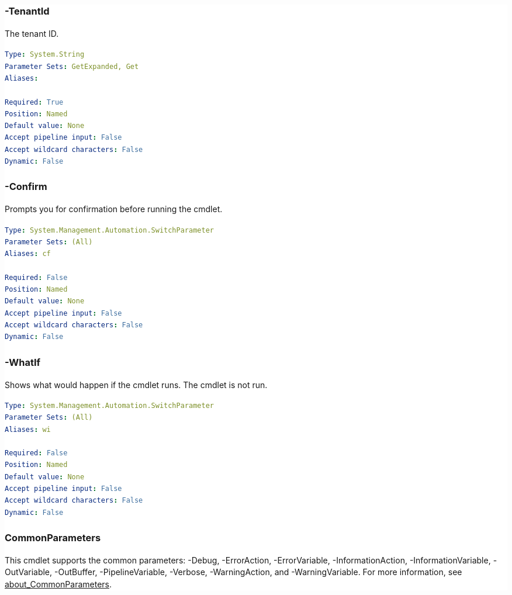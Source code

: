 ### -TenantId
The tenant ID.

```yaml
Type: System.String
Parameter Sets: GetExpanded, Get
Aliases:

Required: True
Position: Named
Default value: None
Accept pipeline input: False
Accept wildcard characters: False
Dynamic: False
```

### -Confirm
Prompts you for confirmation before running the cmdlet.

```yaml
Type: System.Management.Automation.SwitchParameter
Parameter Sets: (All)
Aliases: cf

Required: False
Position: Named
Default value: None
Accept pipeline input: False
Accept wildcard characters: False
Dynamic: False
```

### -WhatIf
Shows what would happen if the cmdlet runs.
The cmdlet is not run.

```yaml
Type: System.Management.Automation.SwitchParameter
Parameter Sets: (All)
Aliases: wi

Required: False
Position: Named
Default value: None
Accept pipeline input: False
Accept wildcard characters: False
Dynamic: False
```

### CommonParameters
This cmdlet supports the common parameters: -Debug, -ErrorAction, -ErrorVariable, -InformationAction, -InformationVariable, -OutVariable, -OutBuffer, -PipelineVariable, -Verbose, -WarningAction, and -WarningVariable. For more information, see [about_CommonParameters](http://go.microsoft.com/fwlink/?LinkID=113216).
